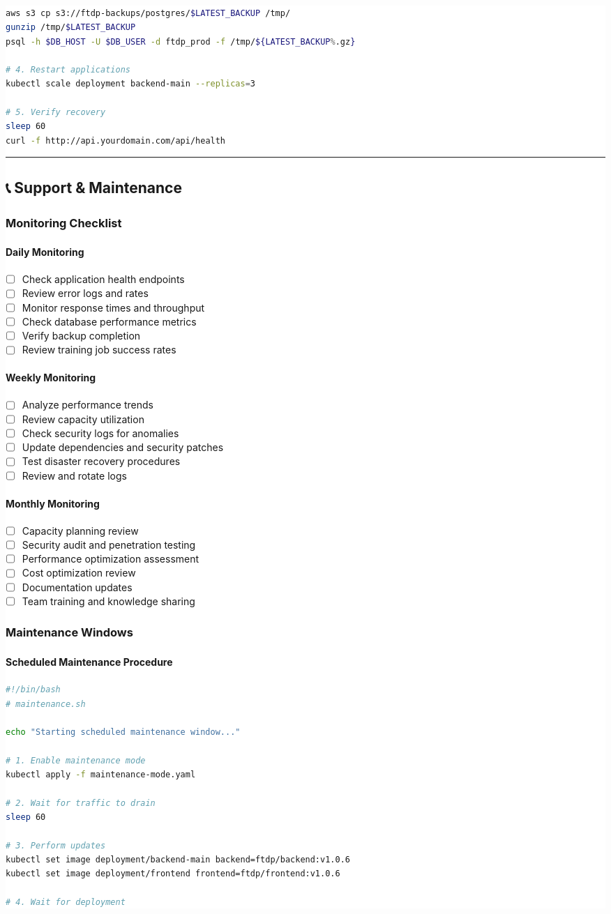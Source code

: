 ```bash
aws s3 cp s3://ftdp-backups/postgres/$LATEST_BACKUP /tmp/
gunzip /tmp/$LATEST_BACKUP
psql -h $DB_HOST -U $DB_USER -d ftdp_prod -f /tmp/${LATEST_BACKUP%.gz}

# 4. Restart applications
kubectl scale deployment backend-main --replicas=3

# 5. Verify recovery
sleep 60
curl -f http://api.yourdomain.com/api/health
```

---

## 📞 Support & Maintenance

### Monitoring Checklist

#### Daily Monitoring
- [ ] Check application health endpoints
- [ ] Review error logs and rates
- [ ] Monitor response times and throughput
- [ ] Check database performance metrics
- [ ] Verify backup completion
- [ ] Review training job success rates

#### Weekly Monitoring
- [ ] Analyze performance trends
- [ ] Review capacity utilization
- [ ] Check security logs for anomalies
- [ ] Update dependencies and security patches
- [ ] Test disaster recovery procedures
- [ ] Review and rotate logs

#### Monthly Monitoring
- [ ] Capacity planning review
- [ ] Security audit and penetration testing
- [ ] Performance optimization assessment
- [ ] Cost optimization review
- [ ] Documentation updates
- [ ] Team training and knowledge sharing

### Maintenance Windows

#### Scheduled Maintenance Procedure
```bash
#!/bin/bash
# maintenance.sh

echo "Starting scheduled maintenance window..."

# 1. Enable maintenance mode
kubectl apply -f maintenance-mode.yaml

# 2. Wait for traffic to drain
sleep 60

# 3. Perform updates
kubectl set image deployment/backend-main backend=ftdp/backend:v1.0.6
kubectl set image deployment/frontend frontend=ftdp/frontend:v1.0.6

# 4. Wait for deployment
```